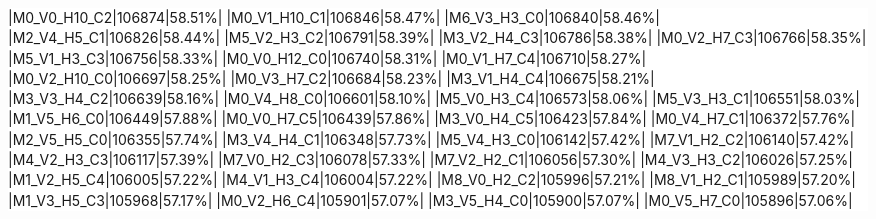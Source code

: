 |M0_V0_H10_C2|106874|58.51%|
|M0_V1_H10_C1|106846|58.47%|
|M6_V3_H3_C0|106840|58.46%|
|M2_V4_H5_C1|106826|58.44%|
|M5_V2_H3_C2|106791|58.39%|
|M3_V2_H4_C3|106786|58.38%|
|M0_V2_H7_C3|106766|58.35%|
|M5_V1_H3_C3|106756|58.33%|
|M0_V0_H12_C0|106740|58.31%|
|M0_V1_H7_C4|106710|58.27%|
|M0_V2_H10_C0|106697|58.25%|
|M0_V3_H7_C2|106684|58.23%|
|M3_V1_H4_C4|106675|58.21%|
|M3_V3_H4_C2|106639|58.16%|
|M0_V4_H8_C0|106601|58.10%|
|M5_V0_H3_C4|106573|58.06%|
|M5_V3_H3_C1|106551|58.03%|
|M1_V5_H6_C0|106449|57.88%|
|M0_V0_H7_C5|106439|57.86%|
|M3_V0_H4_C5|106423|57.84%|
|M0_V4_H7_C1|106372|57.76%|
|M2_V5_H5_C0|106355|57.74%|
|M3_V4_H4_C1|106348|57.73%|
|M5_V4_H3_C0|106142|57.42%|
|M7_V1_H2_C2|106140|57.42%|
|M4_V2_H3_C3|106117|57.39%|
|M7_V0_H2_C3|106078|57.33%|
|M7_V2_H2_C1|106056|57.30%|
|M4_V3_H3_C2|106026|57.25%|
|M1_V2_H5_C4|106005|57.22%|
|M4_V1_H3_C4|106004|57.22%|
|M8_V0_H2_C2|105996|57.21%|
|M8_V1_H2_C1|105989|57.20%|
|M1_V3_H5_C3|105968|57.17%|
|M0_V2_H6_C4|105901|57.07%|
|M3_V5_H4_C0|105900|57.07%|
|M0_V5_H7_C0|105896|57.06%|